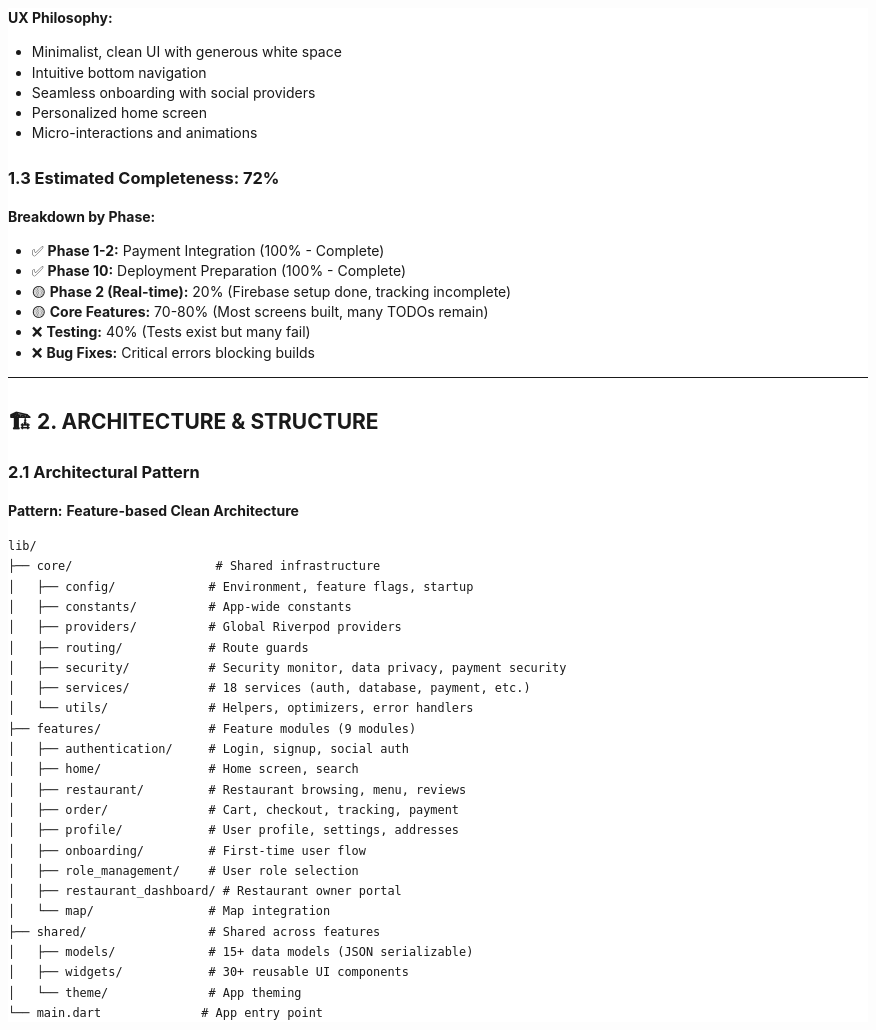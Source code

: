 **UX Philosophy:**
- Minimalist, clean UI with generous white space
- Intuitive bottom navigation
- Seamless onboarding with social providers
- Personalized home screen
- Micro-interactions and animations

### **1.3 Estimated Completeness: 72%**

**Breakdown by Phase:**
- ✅ **Phase 1-2:** Payment Integration (100% - Complete)
- ✅ **Phase 10:** Deployment Preparation (100% - Complete)
- 🟡 **Phase 2 (Real-time):** 20% (Firebase setup done, tracking incomplete)
- 🟡 **Core Features:** 70-80% (Most screens built, many TODOs remain)
- ❌ **Testing:** 40% (Tests exist but many fail)
- ❌ **Bug Fixes:** Critical errors blocking builds

---

## 🏗️ **2. ARCHITECTURE & STRUCTURE**

### **2.1 Architectural Pattern**

**Pattern:** **Feature-based Clean Architecture**

```
lib/
├── core/                    # Shared infrastructure
│   ├── config/             # Environment, feature flags, startup
│   ├── constants/          # App-wide constants
│   ├── providers/          # Global Riverpod providers
│   ├── routing/            # Route guards
│   ├── security/           # Security monitor, data privacy, payment security
│   ├── services/           # 18 services (auth, database, payment, etc.)
│   └── utils/              # Helpers, optimizers, error handlers
├── features/               # Feature modules (9 modules)
│   ├── authentication/     # Login, signup, social auth
│   ├── home/               # Home screen, search
│   ├── restaurant/         # Restaurant browsing, menu, reviews
│   ├── order/              # Cart, checkout, tracking, payment
│   ├── profile/            # User profile, settings, addresses
│   ├── onboarding/         # First-time user flow
│   ├── role_management/    # User role selection
│   ├── restaurant_dashboard/ # Restaurant owner portal
│   └── map/                # Map integration
├── shared/                 # Shared across features
│   ├── models/             # 15+ data models (JSON serializable)
│   ├── widgets/            # 30+ reusable UI components
│   └── theme/              # App theming
└── main.dart              # App entry point
```
